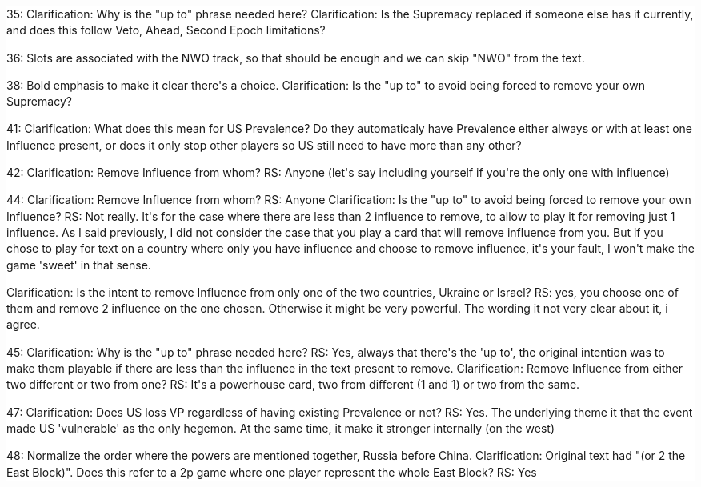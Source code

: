 35:
Clarification: Why is the "up to" phrase needed here?
Clarification: Is the Supremacy replaced if someone else has it currently, and does this follow Veto, Ahead, Second
Epoch limitations?

36:
Slots are associated with the NWO track, so that should be enough and we can skip "NWO" from the text.

38:
Bold emphasis to make it clear there's a choice.
Clarification: Is the "up to" to avoid being forced to remove your own Supremacy?

41:
Clarification: What does this mean for US Prevalence? Do they automaticaly have Prevalence either always or with at least one
Influence present, or does it only stop other players so US still need to have more than any other?

42:
Clarification: Remove Influence from whom?
RS: Anyone (let's say including yourself if you're the only one with influence)

44:
Clarification: Remove Influence from whom?
RS: Anyone
Clarification: Is the "up to" to avoid being forced to remove your own Influence?
RS: Not really. It's for the case where there are less than 2 influence to remove, to allow to play it for removing just 1 influence.
As I said previously, I did not consider the case that you play a card that will remove influence from you. But if you chose to play for text on a country where only you have influence and choose to remove influence, it's your fault, I won't make the game 'sweet' in that sense.

Clarification: Is the intent to remove Influence from only one of the two countries, Ukraine or Israel?
RS: yes, you choose one of them and remove 2 influence on the one chosen. Otherwise it might be very powerful. The wording it not very clear about it, i agree.

45:
Clarification: Why is the "up to" phrase needed here?
RS: Yes, always that there's the 'up to', the original intention was to make them playable if there are less than the influence in the text present to remove.
Clarification: Remove Influence from either two different or two from one?
RS: It's a powerhouse card, two from different (1 and 1) or two from the same.

47:
Clarification: Does US loss VP regardless of having existing Prevalence or not?
RS: Yes. The underlying theme it that the event made US 'vulnerable' as the only hegemon. At the same time, it make it stronger internally (on the west)

48:
Normalize the order where the powers are mentioned together, Russia before China.
Clarification: Original text had "(or 2 the East Block)". Does this refer to a 2p game where one player represent the
whole East Block?
RS: Yes
